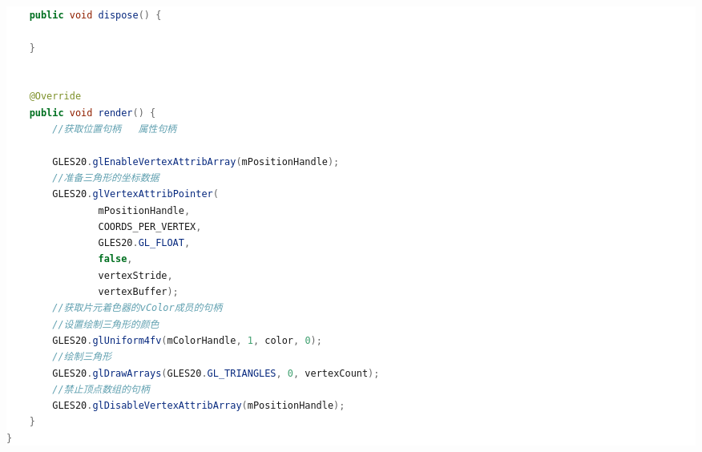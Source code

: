 ```java
    public void dispose() {

    }


    @Override
    public void render() {
        //获取位置句柄   属性句柄

        GLES20.glEnableVertexAttribArray(mPositionHandle);
        //准备三角形的坐标数据
        GLES20.glVertexAttribPointer(
                mPositionHandle,
                COORDS_PER_VERTEX,
                GLES20.GL_FLOAT,
                false,
                vertexStride,
                vertexBuffer);
        //获取片元着色器的vColor成员的句柄
        //设置绘制三角形的颜色
        GLES20.glUniform4fv(mColorHandle, 1, color, 0);
        //绘制三角形
        GLES20.glDrawArrays(GLES20.GL_TRIANGLES, 0, vertexCount);
        //禁止顶点数组的句柄
        GLES20.glDisableVertexAttribArray(mPositionHandle);
    }
}
```



